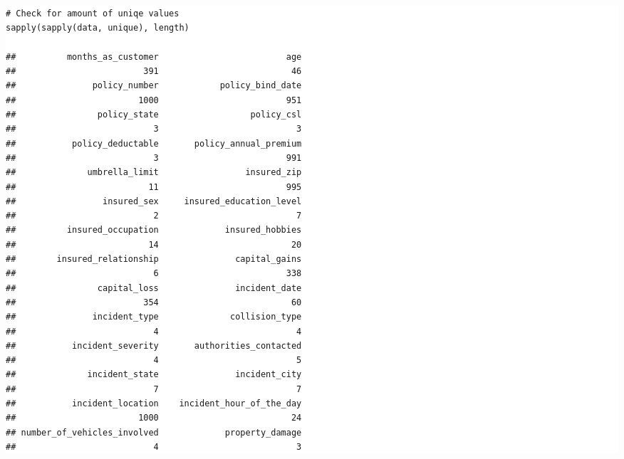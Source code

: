    # Check for amount of uniqe values
    sapply(sapply(data, unique), length)

    ##          months_as_customer                         age 
    ##                         391                          46 
    ##               policy_number            policy_bind_date 
    ##                        1000                         951 
    ##                policy_state                  policy_csl 
    ##                           3                           3 
    ##           policy_deductable       policy_annual_premium 
    ##                           3                         991 
    ##              umbrella_limit                 insured_zip 
    ##                          11                         995 
    ##                 insured_sex     insured_education_level 
    ##                           2                           7 
    ##          insured_occupation             insured_hobbies 
    ##                          14                          20 
    ##        insured_relationship               capital_gains 
    ##                           6                         338 
    ##                capital_loss               incident_date 
    ##                         354                          60 
    ##               incident_type              collision_type 
    ##                           4                           4 
    ##           incident_severity       authorities_contacted 
    ##                           4                           5 
    ##              incident_state               incident_city 
    ##                           7                           7 
    ##           incident_location    incident_hour_of_the_day 
    ##                        1000                          24 
    ## number_of_vehicles_involved             property_damage 
    ##                           4                           3 